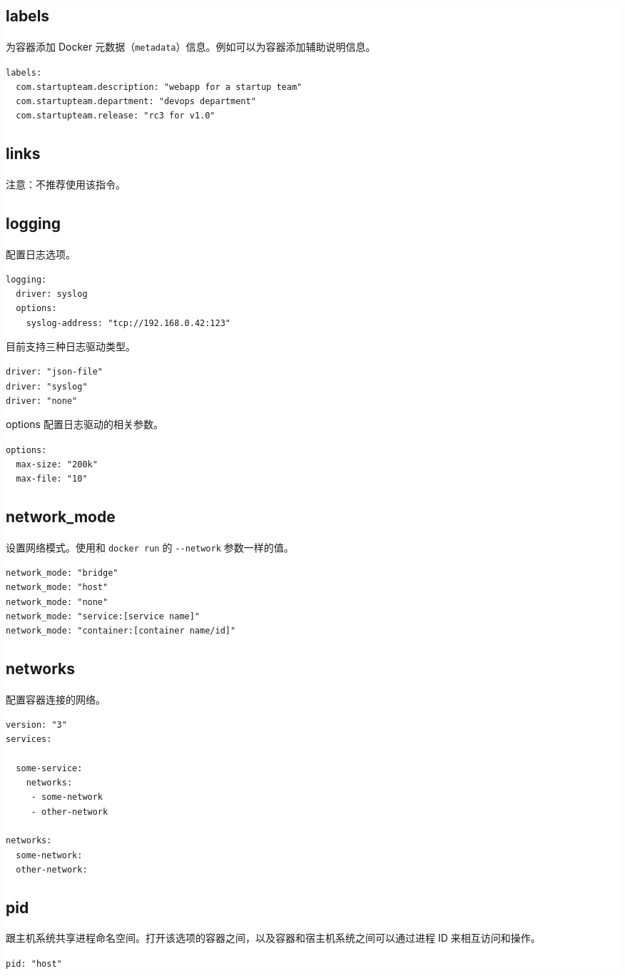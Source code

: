 ## labels
为容器添加 Docker 元数据（`metadata`）信息。例如可以为容器添加辅助说明信息。
```
labels:
  com.startupteam.description: "webapp for a startup team"
  com.startupteam.department: "devops department"
  com.startupteam.release: "rc3 for v1.0"
```
## links
注意：不推荐使用该指令。

## logging
配置日志选项。
```
logging:
  driver: syslog
  options:
    syslog-address: "tcp://192.168.0.42:123"
```
目前支持三种日志驱动类型。
```
driver: "json-file"
driver: "syslog"
driver: "none"
```
options 配置日志驱动的相关参数。
```
options:
  max-size: "200k"
  max-file: "10"
```
## network_mode
设置网络模式。使用和 `docker run` 的 `--network` 参数一样的值。
```
network_mode: "bridge"
network_mode: "host"
network_mode: "none"
network_mode: "service:[service name]"
network_mode: "container:[container name/id]"
```
## networks
配置容器连接的网络。
```
version: "3"
services:

  some-service:
    networks:
     - some-network
     - other-network

networks:
  some-network:
  other-network:
```
## pid
跟主机系统共享进程命名空间。打开该选项的容器之间，以及容器和宿主机系统之间可以通过进程 ID 来相互访问和操作。
```
pid: "host"
```